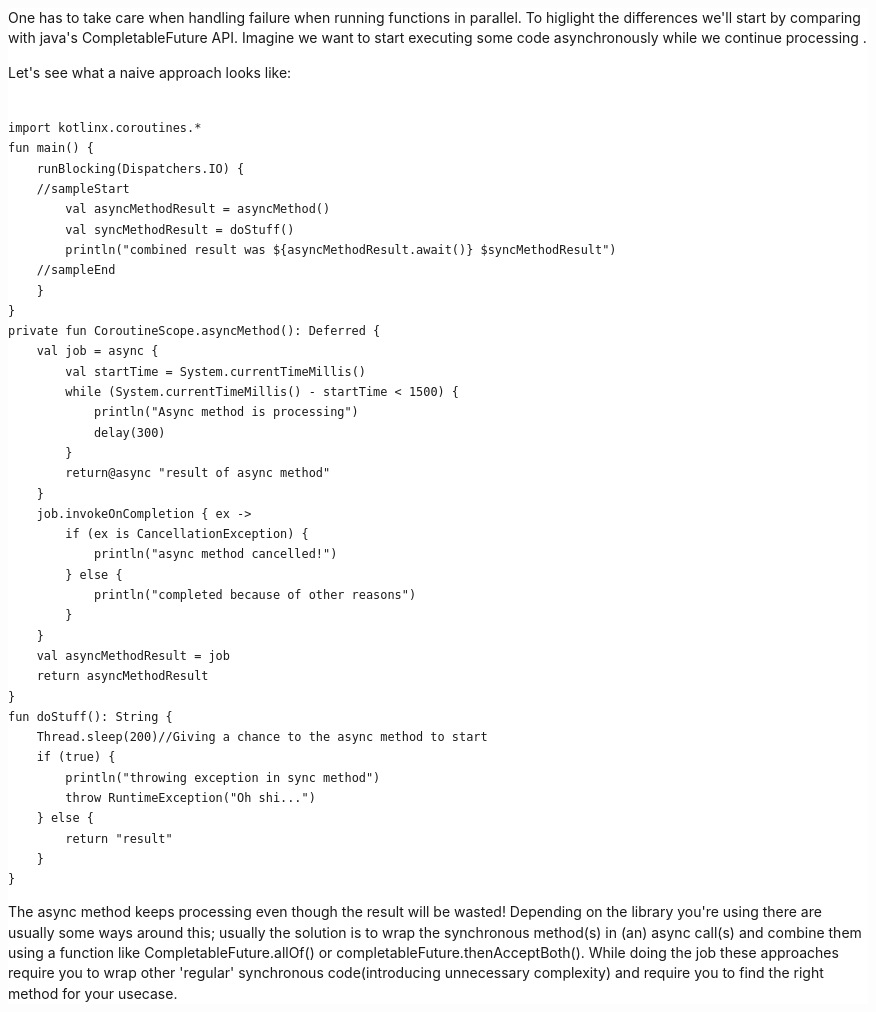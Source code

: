 One has to take care when handling failure when running functions in parallel.
To higlight the differences we'll start by comparing with java's CompletableFuture API.
Imagine we want to start executing some code asynchronously while we continue processing .

Let's see what a naive approach looks like:

<code class="kotlin-code">
import kotlinx.coroutines.*
fun main() {
    runBlocking(Dispatchers.IO) {
    //sampleStart
        val asyncMethodResult = asyncMethod()
        val syncMethodResult = doStuff()
        println("combined result was ${asyncMethodResult.await()} $syncMethodResult")
    //sampleEnd
    }
}
private fun CoroutineScope.asyncMethod(): Deferred<String> {
    val job = async {
        val startTime = System.currentTimeMillis()
        while (System.currentTimeMillis() - startTime < 1500) {
            println("Async method is processing")
            delay(300)
        }
        return@async "result of async method"
    }
    job.invokeOnCompletion { ex ->
        if (ex is CancellationException) {
            println("async method cancelled!")
        } else {
            println("completed because of other reasons")
        }
    }
    val asyncMethodResult = job
    return asyncMethodResult
}
fun doStuff(): String {
    Thread.sleep(200)//Giving a chance to the async method to start
    if (true) {
        println("throwing exception in sync method")
        throw RuntimeException("Oh shi...")
    } else {
        return "result"
    }
}
</code>

The async method keeps processing even though the result will be wasted!
Depending on the library you're using there are usually some ways around this; usually the solution is to wrap the synchronous method(s) in (an) async call(s) 
and combine them using a function like CompletableFuture.allOf() or completableFuture.thenAcceptBoth().
While doing the job these approaches require you to wrap other 'regular' synchronous code(introducing unnecessary complexity) 
and require you to find the right method for your usecase.
